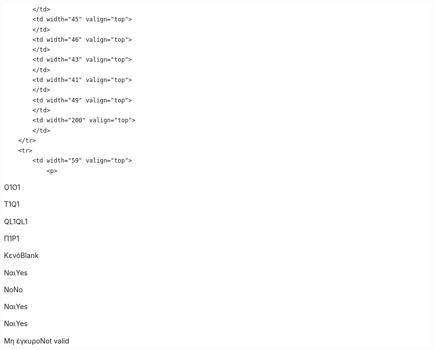             </td>
            <td width="45" valign="top">
            </td>
            <td width="46" valign="top">
            </td>
            <td width="43" valign="top">
            </td>
            <td width="41" valign="top">
            </td>
            <td width="49" valign="top">
            </td>
            <td width="200" valign="top">
            </td>
        </tr>
        <tr>
            <td width="59" valign="top">
                <p>
<span data-ttu-id="2c1b2-219">O1</span><span class="sxs-lookup"><span data-stu-id="2c1b2-219">O1</span></span> </p>
            </td>
            <td width="39" valign="top">
                <p>
<span data-ttu-id="2c1b2-220">Τ1</span><span class="sxs-lookup"><span data-stu-id="2c1b2-220">Q1</span></span> </p>
            </td>
            <td width="40" valign="top">
                <p>
<span data-ttu-id="2c1b2-221">QL1</span><span class="sxs-lookup"><span data-stu-id="2c1b2-221">QL1</span></span> </p>
            </td>
            <td width="41" valign="top">
                <p>
<span data-ttu-id="2c1b2-222">Π1</span><span class="sxs-lookup"><span data-stu-id="2c1b2-222">P1</span></span> </p>
            </td>
            <td width="77" valign="top">
                <p>
<span data-ttu-id="2c1b2-223">Κενό</span><span class="sxs-lookup"><span data-stu-id="2c1b2-223">Blank</span></span> </p>
            </td>
            <td width="45" valign="top">
                <p>
<span data-ttu-id="2c1b2-224">Ναι</span><span class="sxs-lookup"><span data-stu-id="2c1b2-224">Yes</span></span> </p>
            </td>
            <td width="46" valign="top">
                <p>
<span data-ttu-id="2c1b2-225">No</span><span class="sxs-lookup"><span data-stu-id="2c1b2-225">No</span></span> </p>
            </td>
            <td width="43" valign="top">
                <p>
<span data-ttu-id="2c1b2-226">Ναι</span><span class="sxs-lookup"><span data-stu-id="2c1b2-226">Yes</span></span> </p>
            </td>
            <td width="41" valign="top">
                <p>
<span data-ttu-id="2c1b2-227">Ναι</span><span class="sxs-lookup"><span data-stu-id="2c1b2-227">Yes</span></span> </p>
            </td>
            <td width="49" rowspan="2" valign="top">
                <p>
<span data-ttu-id="2c1b2-228">Μη έγκυρο</span><span class="sxs-lookup"><span data-stu-id="2c1b2-228">Not valid</span></span> </p>